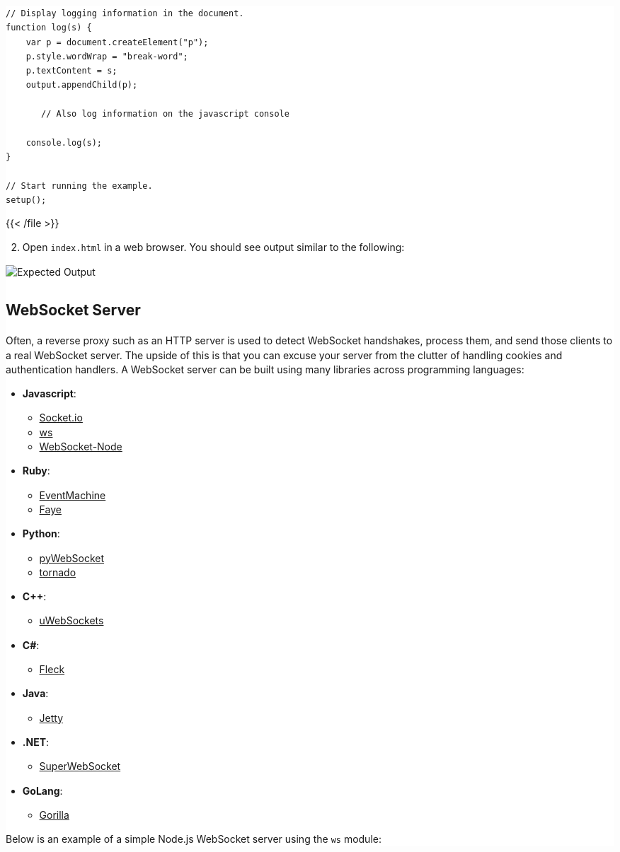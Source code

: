     // Display logging information in the document.
    function log(s) {  
        var p = document.createElement("p");  
        p.style.wordWrap = "break-word";  
        p.textContent = s;  
        output.appendChild(p);

           // Also log information on the javascript console
          
        console.log(s);
    }

    // Start running the example.
    setup();
</script>
{{< /file >}}

2.  Open `index.html` in a web browser. You should see output similar to the following:

![Expected Output](introduction-to-websockets-output.png "Expected Output")

## WebSocket Server

Often, a reverse proxy such as an HTTP server is used to detect WebSocket handshakes, process them, and send those clients to a real WebSocket server. The upside of this is that you can excuse your server from the clutter of handling cookies and authentication handlers.
A WebSocket server can be built using many libraries across programming languages:

* **Javascript**:
    * [Socket.io](https://socket.io/)
    * [ws](https://github.com/websockets/ws)
    * [WebSocket-Node](https://github.com/theturtle32/WebSocket-Node)

* **Ruby**:
    * [EventMachine](https://github.com/igrigorik/em-websocket)
    * [Faye](https://faye.jcoglan.com/)

* **Python**:
    * [pyWebSocket](https://github.com/google/pywebsocket)
    * [tornado](https://github.com/tornadoweb/tornado)

* **C++**:
    * [uWebSockets](https://github.com/uNetworking/uWebSockets)

* **C#**:
    * [Fleck](https://github.com/statianzo/Fleck)

* **Java**:
    * [Jetty](http://www.eclipse.org/jetty/)

* **.NET**:
    * [SuperWebSocket](http://superwebsocket.codeplex.com/)

* **GoLang**:
    * [Gorilla](https://github.com/gorilla/websocket)

Below is an example of a simple Node.js WebSocket server using the `ws` module:
